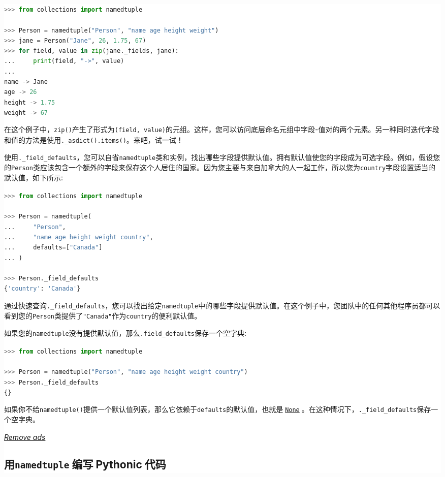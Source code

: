 >>>

```py
>>> from collections import namedtuple

>>> Person = namedtuple("Person", "name age height weight")
>>> jane = Person("Jane", 26, 1.75, 67)
>>> for field, value in zip(jane._fields, jane):
...     print(field, "->", value)
...
name -> Jane
age -> 26
height -> 1.75
weight -> 67
```

在这个例子中，`zip()`产生了形式为`(field, value)`的元组。这样，您可以访问底层命名元组中字段-值对的两个元素。另一种同时迭代字段和值的方法是使用`._asdict().items()`。来吧，试一试！

使用`._field_defaults`，您可以自省`namedtuple`类和实例，找出哪些字段提供默认值。拥有默认值使您的字段成为可选字段。例如，假设您的`Person`类应该包含一个额外的字段来保存这个人居住的国家。因为您主要与来自加拿大的人一起工作，所以您为`country`字段设置适当的默认值，如下所示:

>>>

```py
>>> from collections import namedtuple

>>> Person = namedtuple(
...     "Person",
...     "name age height weight country",
...     defaults=["Canada"]
... )

>>> Person._field_defaults
{'country': 'Canada'}
```

通过快速查询`._field_defaults`，您可以找出给定`namedtuple`中的哪些字段提供默认值。在这个例子中，您团队中的任何其他程序员都可以看到您的`Person`类提供了`"Canada"`作为`country`的便利默认值。

如果您的`namedtuple`没有提供默认值，那么`.field_defaults`保存一个空字典:

>>>

```py
>>> from collections import namedtuple

>>> Person = namedtuple("Person", "name age height weight country")
>>> Person._field_defaults
{}
```

如果你不给`namedtuple()`提供一个默认值列表，那么它依赖于`defaults`的默认值，也就是 [`None`](https://realpython.com/null-in-python/) 。在这种情况下，`._field_defaults`保存一个空字典。

[*Remove ads*](/account/join/)

## 用`namedtuple` 编写 Pythonic 代码
